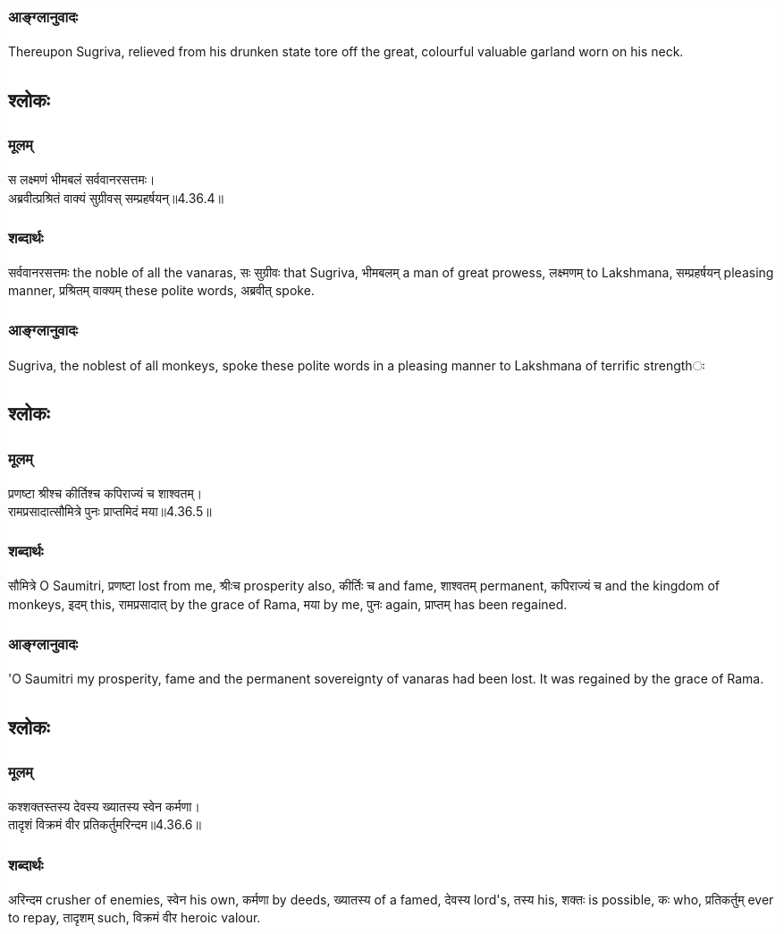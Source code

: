 ### आङ्ग्लानुवादः
Thereupon Sugriva, relieved from his drunken state tore off the great, colourful valuable garland worn on his neck.



## श्लोकः
### मूलम्
स लक्ष्मणं भीमबलं सर्ववानरसत्तमः।  
अब्रवीत्प्रश्रितं वाक्यं सुग्रीवस् सम्प्रहर्षयन्॥4.36.4॥

### शब्दार्थः
सर्ववानरसत्तमः the noble of all the vanaras, सः सुग्रीवः that Sugriva, भीमबलम् a man of great prowess, लक्ष्मणम् to Lakshmana, सम्प्रहर्षयन् pleasing manner, प्रश्रितम् वाक्यम् these polite words, अब्रवीत् spoke.

### आङ्ग्लानुवादः
Sugriva, the noblest of all monkeys, spoke these polite words in a pleasing manner to Lakshmana of terrific strengthः



## श्लोकः
### मूलम्
प्रणष्टा श्रीश्च कीर्तिश्च कपिराज्यं च शाश्वतम्।  
रामप्रसादात्सौमित्रे पुनः प्राप्तमिदं मया॥4.36.5॥

### शब्दार्थः
सौमित्रे O Saumitri, प्रणष्टा lost from me, श्रीःच prosperity also, कीर्तिः च and fame, शाश्वतम् permanent, कपिराज्यं च and the kingdom of monkeys, इदम् this, रामप्रसादात् by the grace of Rama, मया by me, पुनः again, प्राप्तम् has been regained.

### आङ्ग्लानुवादः
'O Saumitri my prosperity, fame and the permanent sovereignty of vanaras had been lost. It was  regained by the grace of Rama.



## श्लोकः
### मूलम्
कश्शक्तस्तस्य देवस्य ख्यातस्य स्वेन कर्मणा।  
तादृशं विक्रमं वीर प्रतिकर्तुमरिन्दम॥4.36.6॥

### शब्दार्थः
अरिन्दम crusher of enemies, स्वेन his own, कर्मणा by deeds, ख्यातस्य of a famed, देवस्य lord's, तस्य his, शक्तः is possible, कः who, प्रतिकर्तुम् ever to repay, तादृशम् such, विक्रमं वीर heroic valour.
